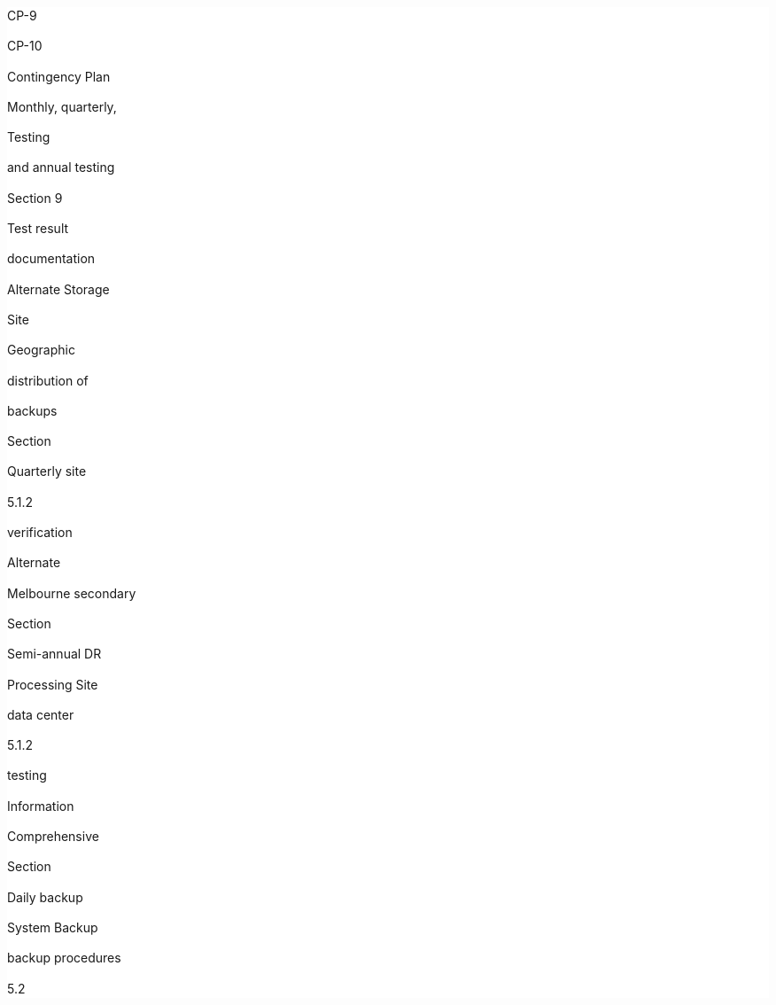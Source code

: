 CP-9

CP-10

Contingency Plan

Monthly, quarterly,

Testing

and annual testing

Section 9

Test result

documentation

Alternate Storage

Site

Geographic

distribution of

backups

Section

Quarterly site

5.1.2

verification

Alternate

Melbourne secondary

Section

Semi-annual DR

Processing Site

data center

5.1.2

testing

Information

Comprehensive

Section

Daily backup

System Backup

backup procedures

5.2
